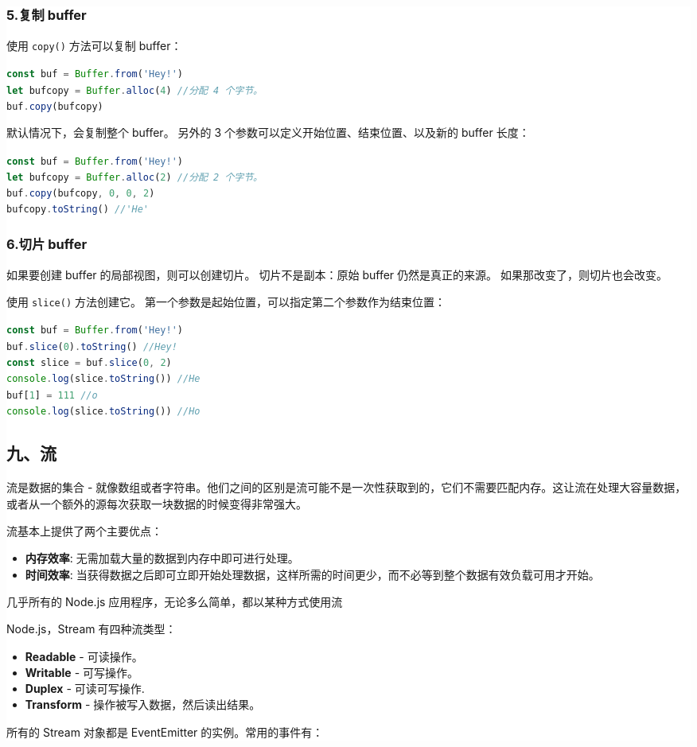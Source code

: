 

### 5.复制 buffer

使用 `copy()` 方法可以复制 buffer：

```javascript
const buf = Buffer.from('Hey!')
let bufcopy = Buffer.alloc(4) //分配 4 个字节。
buf.copy(bufcopy)
```

默认情况下，会复制整个 buffer。 另外的 3 个参数可以定义开始位置、结束位置、以及新的 buffer 长度：

```javascript
const buf = Buffer.from('Hey!')
let bufcopy = Buffer.alloc(2) //分配 2 个字节。
buf.copy(bufcopy, 0, 0, 2)
bufcopy.toString() //'He'
```



### 6.切片 buffer

如果要创建 buffer 的局部视图，则可以创建切片。 切片不是副本：原始 buffer 仍然是真正的来源。 如果那改变了，则切片也会改变。

使用 `slice()` 方法创建它。 第一个参数是起始位置，可以指定第二个参数作为结束位置：

```javascript
const buf = Buffer.from('Hey!')
buf.slice(0).toString() //Hey!
const slice = buf.slice(0, 2)
console.log(slice.toString()) //He
buf[1] = 111 //o
console.log(slice.toString()) //Ho
```



## 九、流

流是数据的集合 - 就像数组或者字符串。他们之间的区别是流可能不是一次性获取到的，它们不需要匹配内存。这让流在处理大容量数据，或者从一个额外的源每次获取一块数据的时候变得非常强大。

流基本上提供了两个主要优点：

- **内存效率**: 无需加载大量的数据到内存中即可进行处理。
- **时间效率**: 当获得数据之后即可立即开始处理数据，这样所需的时间更少，而不必等到整个数据有效负载可用才开始。

几乎所有的 Node.js 应用程序，无论多么简单，都以某种方式使用流

Node.js，Stream 有四种流类型：

- **Readable** - 可读操作。
- **Writable** - 可写操作。
- **Duplex** - 可读可写操作.
- **Transform** - 操作被写入数据，然后读出结果。

所有的 Stream 对象都是 EventEmitter 的实例。常用的事件有：
